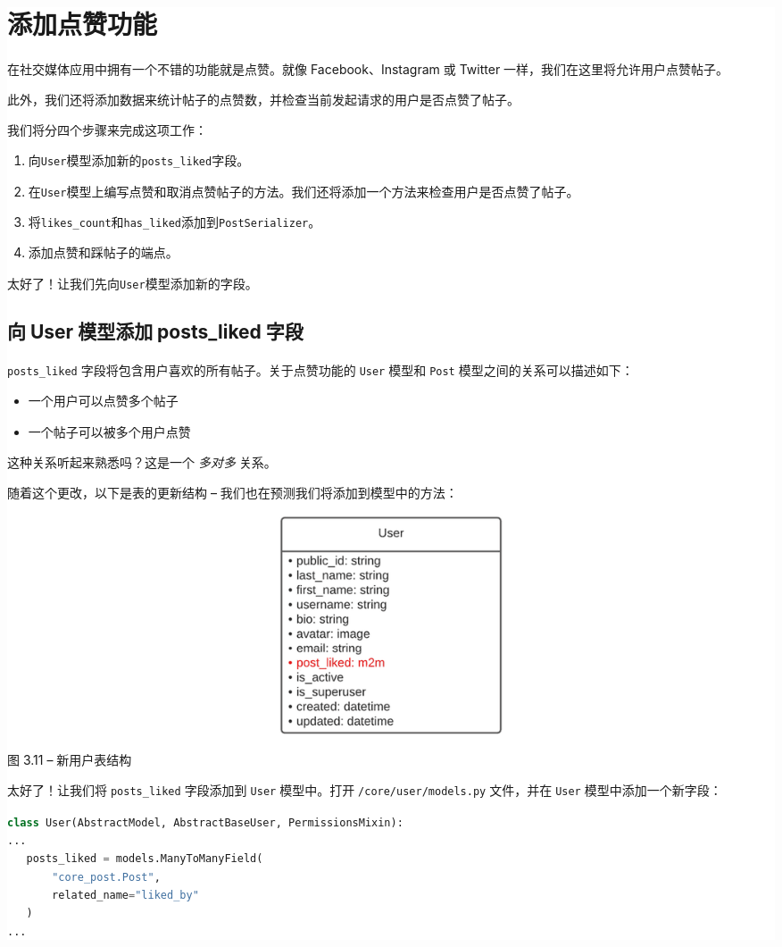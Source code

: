 # 添加点赞功能

在社交媒体应用中拥有一个不错的功能就是点赞。就像 Facebook、Instagram 或 Twitter 一样，我们在这里将允许用户点赞帖子。

此外，我们还将添加数据来统计帖子的点赞数，并检查当前发起请求的用户是否点赞了帖子。

我们将分四个步骤来完成这项工作：

1.  向`User`模型添加新的`posts_liked`字段。

1.  在`User`模型上编写点赞和取消点赞帖子的方法。我们还将添加一个方法来检查用户是否点赞了帖子。

1.  将`likes_count`和`has_liked`添加到`PostSerializer`。

1.  添加点赞和踩帖子的端点。

太好了！让我们先向`User`模型添加新的字段。

## 向 User 模型添加 posts_liked 字段

`posts_liked` 字段将包含用户喜欢的所有帖子。关于点赞功能的 `User` 模型和 `Post` 模型之间的关系可以描述如下：

+   一个用户可以点赞多个帖子

+   一个帖子可以被多个用户点赞

这种关系听起来熟悉吗？这是一个 *多对多* 关系。

随着这个更改，以下是表的更新结构 – 我们也在预测我们将添加到模型中的方法：

![图 3.11 – 新用户表结构](img/Figure_3.11_B18221.jpg)

图 3.11 – 新用户表结构

太好了！让我们将 `posts_liked` 字段添加到 `User` 模型中。打开 `/core/user/models.py` 文件，并在 `User` 模型中添加一个新字段：

```py
class User(AbstractModel, AbstractBaseUser, PermissionsMixin):
...
   posts_liked = models.ManyToManyField(
       "core_post.Post",
       related_name="liked_by"
   )
...
```
